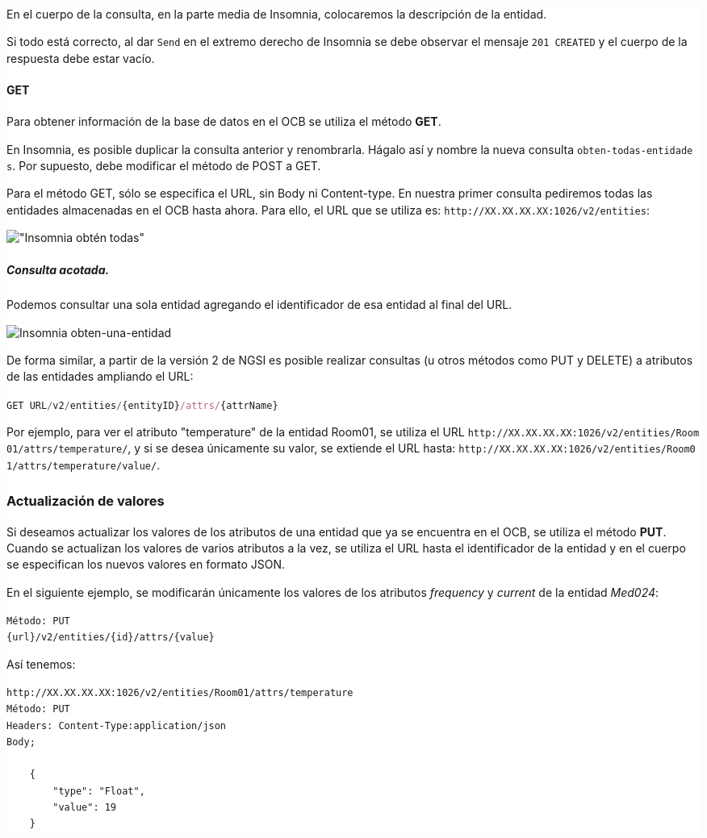 En el cuerpo de la consulta, en la parte media de Insomnia, colocaremos la descripción de la entidad.

Si todo está correcto, al dar `Send` en el extremo derecho de Insomnia se debe observar el mensaje `201 CREATED` y el cuerpo de la respuesta debe estar vacío.



#### GET
Para obtener información de la base de datos en el OCB se utiliza el método **GET**. 

En Insomnia, es posible duplicar la consulta anterior y renombrarla. Hágalo así y nombre la nueva consulta `obten-todas-entidades`. Por supuesto, debe modificar el método de POST a GET.

Para el método GET,  sólo se especifica el URL, sin Body ni Content-type. En nuestra primer consulta pediremos todas las entidades almacenadas en el OCB hasta ahora.  Para ello, el URL que se utiliza es: `http://XX.XX.XX.XX:1026/v2/entities`: 

!["Insomnia obtén todas"](https://i.imgur.com/9po7gwI.png)


##### Consulta acotada.

Podemos consultar una sola entidad agregando el identificador de esa entidad al final del URL.



![Insomnia obten-una-entidad](https://i.imgur.com/PaFOMbA.png)

De forma similar, a partir de la versión 2 de NGSI es posible realizar consultas (u otros métodos como PUT y DELETE) a atributos de las entidades ampliando el URL:

```javascript
GET URL/v2/entities/{entityID}/attrs/{attrName}
```

Por ejemplo, para ver el atributo "temperature" de la entidad Room01, se utiliza el URL `http://XX.XX.XX.XX:1026/v2/entities/Room01/attrs/temperature/`, y si se desea únicamente su valor, se extiende el URL hasta: `http://XX.XX.XX.XX:1026/v2/entities/Room01/attrs/temperature/value/`.


### Actualización de valores

Si deseamos actualizar los valores de los atributos de una entidad que ya se encuentra en el OCB, se utiliza el método **PUT**.  Cuando se actualizan los valores de varios atributos a la vez, se utiliza el URL hasta el identificador de la entidad y en el cuerpo se especifican los nuevos valores en formato JSON.

En el siguiente ejemplo, se modificarán únicamente los valores de los atributos *frequency* y *current* de la entidad *Med024*:

```bash
Método: PUT
{url}/v2/entities/{id}/attrs/{value}
```

Así tenemos:

```
http://XX.XX.XX.XX:1026/v2/entities/Room01/attrs/temperature
Método: PUT
Headers: Content-Type:application/json
Body;

	{
		"type": "Float",
		"value": 19	
	}
```
